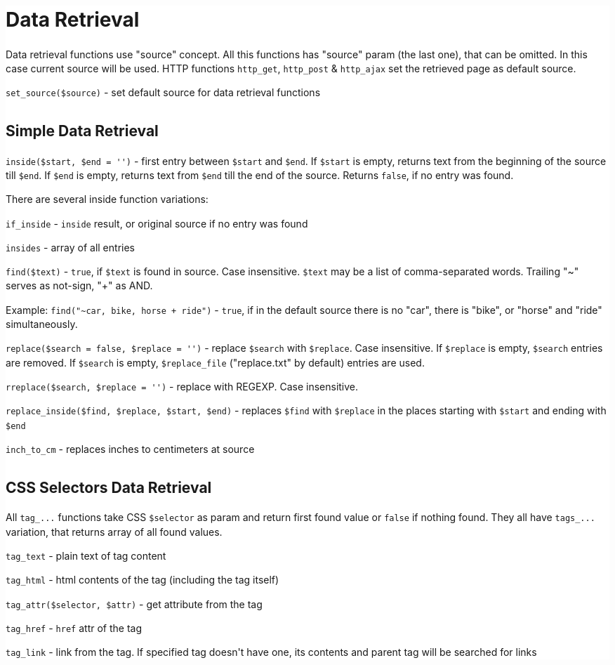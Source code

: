 # Data Retrieval

Data retrieval functions use "source" concept. All this functions has "source" param (the last one), that can be omitted.
In this case current source will be used. HTTP functions `http_get`, `http_post` & `http_ajax` set the retrieved page as default
source.

`set_source($source)` - set default source for data retrieval functions


## Simple Data Retrieval

`inside($start, $end = '')` - first entry between `$start` and `$end`. If `$start` is empty, returns text from the beginning of
 the source till `$end`. If `$end` is empty, returns text from `$end` till the end of the source.
 Returns `false`, if no entry was found.

There are several inside function variations:

`if_inside` - `inside` result, or original source if no entry was found

`insides` - array of all entries

`find($text)` - `true`, if `$text` is found in source. Case insensitive. `$text` may be a list of comma-separated words.
Trailing "~" serves as not-sign, "+" as AND.

Example: `find("~car, bike, horse + ride")` - `true`, if in the default source there is
no "car", there is "bike", or "horse" and "ride" simultaneously.

`replace($search = false, $replace = '')` - replace `$search` with `$replace`. Case insensitive.
If `$replace` is empty, `$search` entries are removed.
If `$search` is empty, `$replace_file` ("replace.txt" by default) entries are used.

`rreplace($search, $replace = '')` - replace with REGEXP. Case insensitive.

`replace_inside($find, $replace, $start, $end)` - replaces `$find` with `$replace` in the places starting with `$start` and ending with `$end`

`inch_to_cm` - replaces inches to centimeters at source

## CSS Selectors Data Retrieval

All `tag_...` functions take CSS `$selector` as param and return first found value or `false` if nothing found.
They all have `tags_...` variation, that returns array of all found values.

`tag_text` - plain text of tag content

`tag_html` - html contents of the tag (including the tag itself)

`tag_attr($selector, $attr)` - get attribute from the tag

`tag_href` - `href` attr of the tag

`tag_link` - link from the tag. If specified tag doesn't have one, its contents and parent tag will be searched for links

